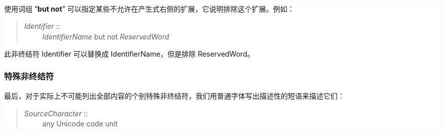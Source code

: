 使用词组 “**but not**” 可以指定某些不允许在产生式右侧的扩展，它说明排除这个扩展。例如：

> _Identifier_ ::  
> $\qquad$ _IdentifierName_ but not _ReservedWord_

此非终结符 Identifier 可以替换成 IdentifierName，但是排除 ReservedWord。

### 特殊非终结符

最后，对于实际上不可能列出全部内容的个别特殊非终结符，我们用普通字体写出描述性的短语来描述它们：

> _SourceCharacter_ ::  
> $\qquad$ any Unicode code unit
